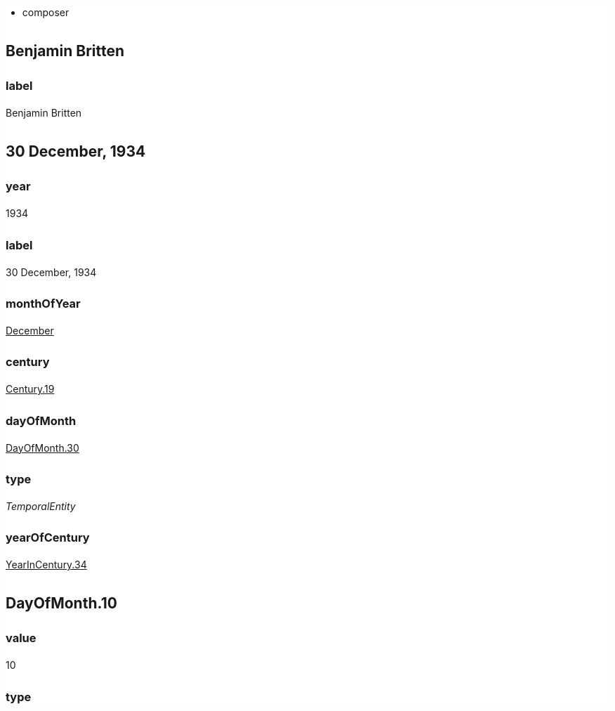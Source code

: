  - composer

## Benjamin Britten

### label


Benjamin Britten

## 30 December, 1934

### year


1934

### label


30 December, 1934

### monthOfYear


[December](#December)

### century


[Century.19](#Century.19)

### dayOfMonth


[DayOfMonth.30](#DayOfMonth.30)

### type


*TemporalEntity*

### yearOfCentury


[YearInCentury.34](#YearInCentury.34)

## DayOfMonth.10

### value


10

### type
